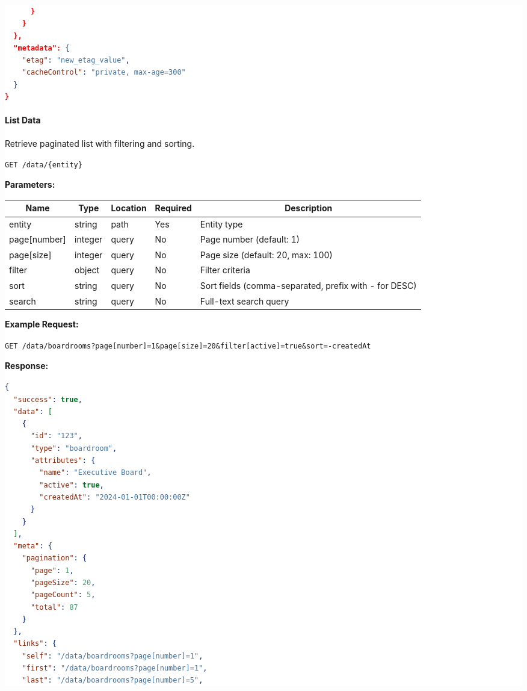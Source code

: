 ```json
      }
    }
  },
  "metadata": {
    "etag": "new_etag_value",
    "cacheControl": "private, max-age=300"
  }
}
```

#### List Data

Retrieve paginated list with filtering and sorting.

```http
GET /data/{entity}
```

**Parameters:**

| Name | Type | Location | Required | Description |
|------|------|----------|----------|-------------|
| entity | string | path | Yes | Entity type |
| page[number] | integer | query | No | Page number (default: 1) |
| page[size] | integer | query | No | Page size (default: 20, max: 100) |
| filter | object | query | No | Filter criteria |
| sort | string | query | No | Sort fields (comma-separated, prefix with - for DESC) |
| search | string | query | No | Full-text search query |

**Example Request:**

```http
GET /data/boardrooms?page[number]=1&page[size]=20&filter[active]=true&sort=-createdAt
```

**Response:**

```json
{
  "success": true,
  "data": [
    {
      "id": "123",
      "type": "boardroom",
      "attributes": {
        "name": "Executive Board",
        "active": true,
        "createdAt": "2024-01-01T00:00:00Z"
      }
    }
  ],
  "meta": {
    "pagination": {
      "page": 1,
      "pageSize": 20,
      "pageCount": 5,
      "total": 87
    }
  },
  "links": {
    "self": "/data/boardrooms?page[number]=1",
    "first": "/data/boardrooms?page[number]=1",
    "last": "/data/boardrooms?page[number]=5",
```